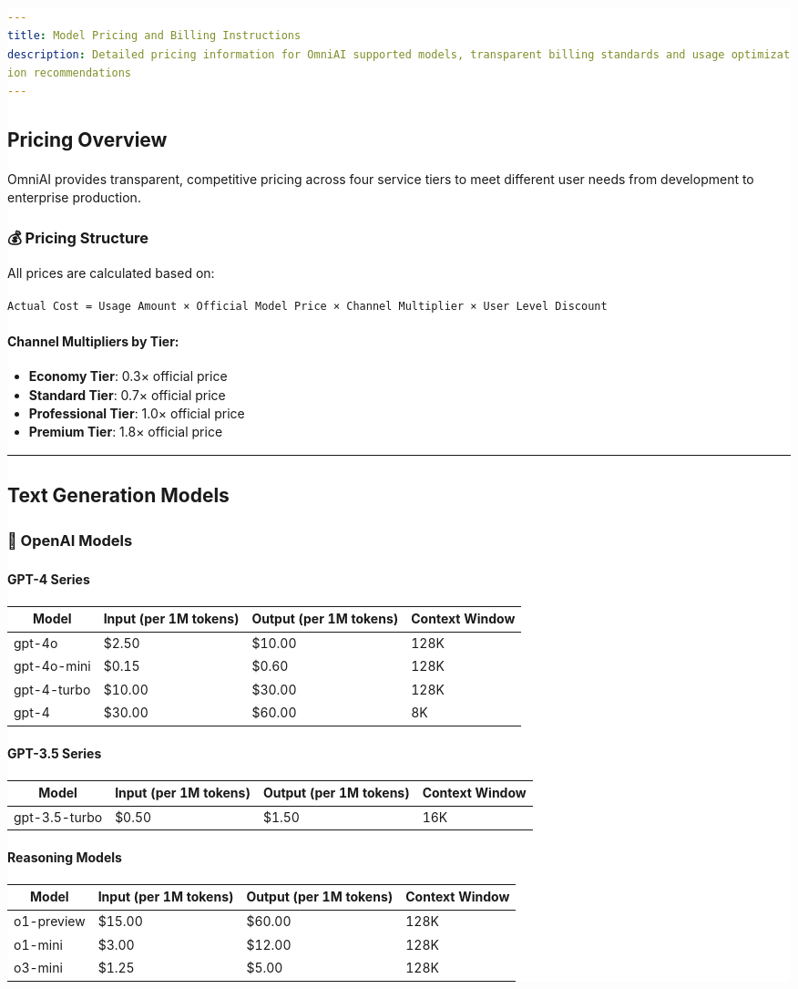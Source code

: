 ```yaml
---
title: Model Pricing and Billing Instructions
description: Detailed pricing information for OmniAI supported models, transparent billing standards and usage optimization recommendations
---
```


## Pricing Overview

OmniAI provides transparent, competitive pricing across four service tiers to meet different user needs from development to enterprise production.

### 💰 Pricing Structure

All prices are calculated based on:
```
Actual Cost = Usage Amount × Official Model Price × Channel Multiplier × User Level Discount
```

#### Channel Multipliers by Tier:
- **Economy Tier**: 0.3× official price
- **Standard Tier**: 0.7× official price  
- **Professional Tier**: 1.0× official price
- **Premium Tier**: 1.8× official price

---

## Text Generation Models

### 🤖 OpenAI Models

#### GPT-4 Series
| Model | Input (per 1M tokens) | Output (per 1M tokens) | Context Window |
|-------|----------------------|------------------------|----------------|
| gpt-4o | $2.50 | $10.00 | 128K |
| gpt-4o-mini | $0.15 | $0.60 | 128K |
| gpt-4-turbo | $10.00 | $30.00 | 128K |
| gpt-4 | $30.00 | $60.00 | 8K |

#### GPT-3.5 Series
| Model | Input (per 1M tokens) | Output (per 1M tokens) | Context Window |
|-------|----------------------|------------------------|----------------|
| gpt-3.5-turbo | $0.50 | $1.50 | 16K |

#### Reasoning Models
| Model | Input (per 1M tokens) | Output (per 1M tokens) | Context Window |
|-------|----------------------|------------------------|----------------|
| o1-preview | $15.00 | $60.00 | 128K |
| o1-mini | $3.00 | $12.00 | 128K |
| o3-mini | $1.25 | $5.00 | 128K |
